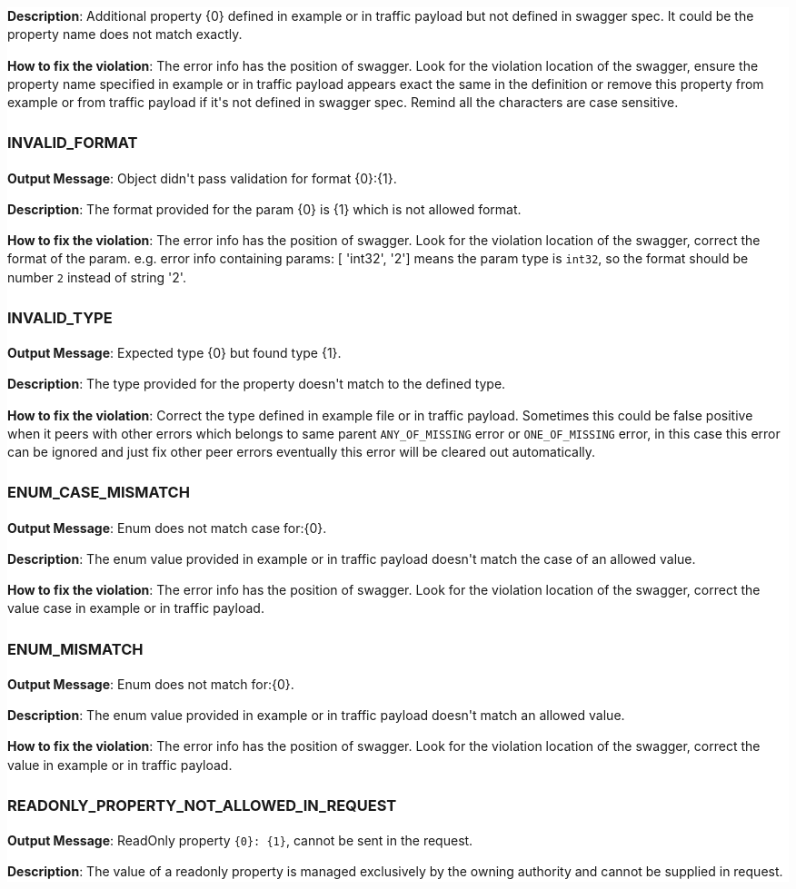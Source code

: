 **Description**: Additional property {0} defined in example or in traffic payload but not defined in swagger spec. It could be the property name does not match exactly.

**How to fix the violation**: The error info has the position of swagger. Look for the violation location of the swagger, ensure the property name specified in example or in traffic payload appears exact the same in the definition or remove this property from example or from traffic payload if it's not defined in swagger spec. Remind all the characters are case sensitive.


### <a name="INVALID_FORMAT" />INVALID_FORMAT

**Output Message**: Object didn't pass validation for format {0}:{1}.

**Description**: The format provided for the param {0} is {1} which is not allowed format.

**How to fix the violation**: The error info has the position of swagger. Look for the violation location of the swagger, correct the format of the param. e.g. error info containing params: [ 'int32', '2'] means the param type is `int32`, so the format should be number `2` instead of string '2'.

### <a name="INVALID_TYPE" />INVALID_TYPE

**Output Message**: Expected type {0} but found type {1}.

**Description**: The type provided for the property doesn't match to the defined type.

**How to fix the violation**: Correct the type defined in example file or in traffic payload. Sometimes this could be false positive when it peers with other errors which belongs to same parent `ANY_OF_MISSING` error or `ONE_OF_MISSING` error, in this case this error can be ignored and just fix other peer errors eventually this error will be cleared out automatically.

### <a name="ENUM_CASE_MISMATCH" />ENUM_CASE_MISMATCH

**Output Message**: Enum does not match case for:{0}.

**Description**: The enum value provided in example or in traffic payload doesn't match the case of an allowed value.

**How to fix the violation**: The error info has the position of swagger. Look for the violation location of the swagger, correct the value case in example or in traffic payload.

### <a name="ENUM_MISMATCH" />ENUM_MISMATCH

**Output Message**: Enum does not match for:{0}.

**Description**: The enum value provided in example or in traffic payload doesn't match an allowed value.

**How to fix the violation**: The error info has the position of swagger. Look for the violation location of the swagger, correct the value in example or in traffic payload.

### <a name="READONLY_PROPERTY_NOT_ALLOWED_IN_REQUEST" />READONLY_PROPERTY_NOT_ALLOWED_IN_REQUEST

**Output Message**: ReadOnly property `{0}: {1}`, cannot be sent in the request.

**Description**: The value of a readonly property is managed exclusively by the owning authority and cannot be supplied in request.
